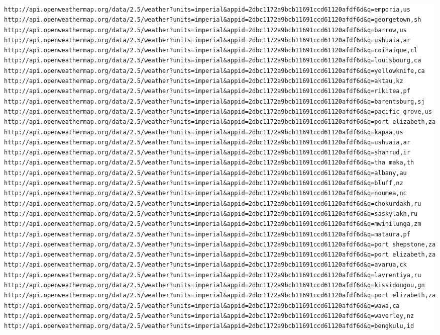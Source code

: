     http://api.openweathermap.org/data/2.5/weather?units=imperial&appid=2dbc1172a9bcb11691ccd61120afdf6d&q=emporia,us
    http://api.openweathermap.org/data/2.5/weather?units=imperial&appid=2dbc1172a9bcb11691ccd61120afdf6d&q=georgetown,sh
    http://api.openweathermap.org/data/2.5/weather?units=imperial&appid=2dbc1172a9bcb11691ccd61120afdf6d&q=barrow,us
    http://api.openweathermap.org/data/2.5/weather?units=imperial&appid=2dbc1172a9bcb11691ccd61120afdf6d&q=ushuaia,ar
    http://api.openweathermap.org/data/2.5/weather?units=imperial&appid=2dbc1172a9bcb11691ccd61120afdf6d&q=coihaique,cl
    http://api.openweathermap.org/data/2.5/weather?units=imperial&appid=2dbc1172a9bcb11691ccd61120afdf6d&q=louisbourg,ca
    http://api.openweathermap.org/data/2.5/weather?units=imperial&appid=2dbc1172a9bcb11691ccd61120afdf6d&q=yellowknife,ca
    http://api.openweathermap.org/data/2.5/weather?units=imperial&appid=2dbc1172a9bcb11691ccd61120afdf6d&q=aktau,kz
    http://api.openweathermap.org/data/2.5/weather?units=imperial&appid=2dbc1172a9bcb11691ccd61120afdf6d&q=rikitea,pf
    http://api.openweathermap.org/data/2.5/weather?units=imperial&appid=2dbc1172a9bcb11691ccd61120afdf6d&q=barentsburg,sj
    http://api.openweathermap.org/data/2.5/weather?units=imperial&appid=2dbc1172a9bcb11691ccd61120afdf6d&q=pacific grove,us
    http://api.openweathermap.org/data/2.5/weather?units=imperial&appid=2dbc1172a9bcb11691ccd61120afdf6d&q=port elizabeth,za
    http://api.openweathermap.org/data/2.5/weather?units=imperial&appid=2dbc1172a9bcb11691ccd61120afdf6d&q=kapaa,us
    http://api.openweathermap.org/data/2.5/weather?units=imperial&appid=2dbc1172a9bcb11691ccd61120afdf6d&q=ushuaia,ar
    http://api.openweathermap.org/data/2.5/weather?units=imperial&appid=2dbc1172a9bcb11691ccd61120afdf6d&q=shahrud,ir
    http://api.openweathermap.org/data/2.5/weather?units=imperial&appid=2dbc1172a9bcb11691ccd61120afdf6d&q=tha maka,th
    http://api.openweathermap.org/data/2.5/weather?units=imperial&appid=2dbc1172a9bcb11691ccd61120afdf6d&q=albany,au
    http://api.openweathermap.org/data/2.5/weather?units=imperial&appid=2dbc1172a9bcb11691ccd61120afdf6d&q=bluff,nz
    http://api.openweathermap.org/data/2.5/weather?units=imperial&appid=2dbc1172a9bcb11691ccd61120afdf6d&q=noumea,nc
    http://api.openweathermap.org/data/2.5/weather?units=imperial&appid=2dbc1172a9bcb11691ccd61120afdf6d&q=chokurdakh,ru
    http://api.openweathermap.org/data/2.5/weather?units=imperial&appid=2dbc1172a9bcb11691ccd61120afdf6d&q=saskylakh,ru
    http://api.openweathermap.org/data/2.5/weather?units=imperial&appid=2dbc1172a9bcb11691ccd61120afdf6d&q=mwinilunga,zm
    http://api.openweathermap.org/data/2.5/weather?units=imperial&appid=2dbc1172a9bcb11691ccd61120afdf6d&q=mataura,pf
    http://api.openweathermap.org/data/2.5/weather?units=imperial&appid=2dbc1172a9bcb11691ccd61120afdf6d&q=port shepstone,za
    http://api.openweathermap.org/data/2.5/weather?units=imperial&appid=2dbc1172a9bcb11691ccd61120afdf6d&q=port elizabeth,za
    http://api.openweathermap.org/data/2.5/weather?units=imperial&appid=2dbc1172a9bcb11691ccd61120afdf6d&q=avarua,ck
    http://api.openweathermap.org/data/2.5/weather?units=imperial&appid=2dbc1172a9bcb11691ccd61120afdf6d&q=lavrentiya,ru
    http://api.openweathermap.org/data/2.5/weather?units=imperial&appid=2dbc1172a9bcb11691ccd61120afdf6d&q=kissidougou,gn
    http://api.openweathermap.org/data/2.5/weather?units=imperial&appid=2dbc1172a9bcb11691ccd61120afdf6d&q=port elizabeth,za
    http://api.openweathermap.org/data/2.5/weather?units=imperial&appid=2dbc1172a9bcb11691ccd61120afdf6d&q=wawa,ca
    http://api.openweathermap.org/data/2.5/weather?units=imperial&appid=2dbc1172a9bcb11691ccd61120afdf6d&q=waverley,nz
    http://api.openweathermap.org/data/2.5/weather?units=imperial&appid=2dbc1172a9bcb11691ccd61120afdf6d&q=bengkulu,id